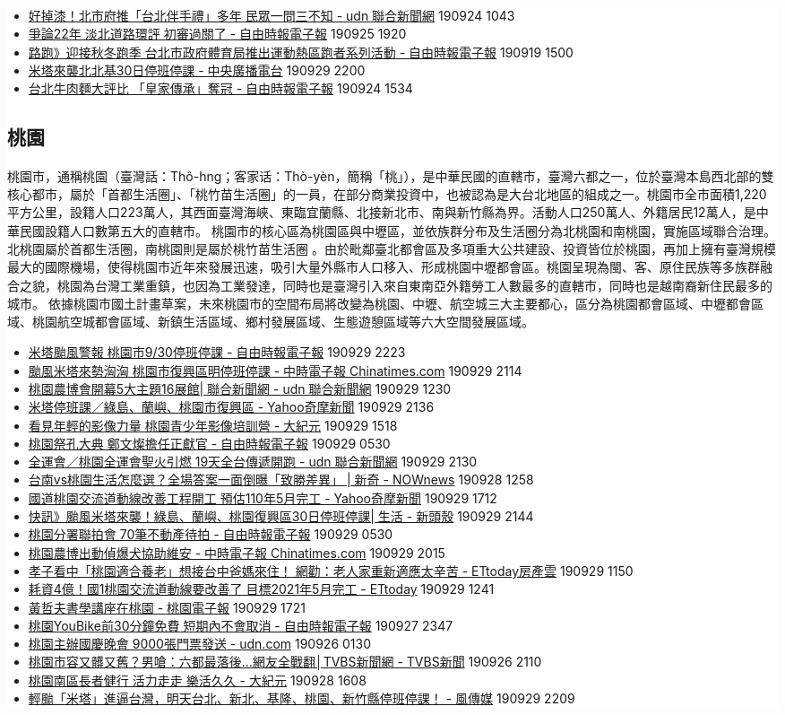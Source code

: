 - [好掉漆！北市府推「台北伴手禮」多年 民眾一問三不知 - udn 聯合新聞網](https://udn.com/news/story/7323/4064892 "好掉漆！北市府推「台北伴手禮」多年 民眾一問三不知 - udn 聯合新聞網") 190924 1043
- [爭論22年 淡北道路環評 初審過關了 - 自由時報電子報](https://news.ltn.com.tw/news/life/breakingnews/2926903 "爭論22年 淡北道路環評 初審過關了 - 自由時報電子報") 190925 1920
- [路跑》迎接秋冬跑季 台北市政府體育局推出運動熱區跑者系列活動 - 自由時報電子報](https://sports.ltn.com.tw/news/breakingnews/2920286 "路跑》迎接秋冬跑季 台北市政府體育局推出運動熱區跑者系列活動 - 自由時報電子報") 190919 1500
- [米塔來襲北北基30日停班停課 - 中央廣播電台](https://www.rti.org.tw/news/view/id/2036143 "米塔來襲北北基30日停班停課 - 中央廣播電台") 190929 2200
- [台北牛肉麵大評比 「皇家傳承」奪冠 - 自由時報電子報](https://news.ltn.com.tw/news/life/breakingnews/2925327 "台北牛肉麵大評比 「皇家傳承」奪冠 - 自由時報電子報") 190924 1534

## 桃園

桃園市，通稱桃園（臺灣話：Thô-hng；客家话：Thò-yèn，簡稱「桃」），是中華民國的直轄市，臺灣六都之一，位於臺灣本島西北部的雙核心都市，屬於「首都生活圈」、「桃竹苗生活圈」的一員，在部分商業投資中，也被認為是大台北地區的組成之一。桃園市全市面積1,220平方公里，設籍人口223萬人，其西面臺灣海峽、東臨宜蘭縣、北接新北市、南與新竹縣為界。活動人口250萬人、外籍居民12萬人，是中華民國設籍人口數第五大的直轄市。
桃園市的核心區為桃園區與中壢區，並依族群分布及生活圈分為北桃園和南桃園，實施區域聯合治理。北桃園屬於首都生活圈，南桃園則是屬於桃竹苗生活圈
。由於毗鄰臺北都會區及多項重大公共建設、投資皆位於桃園，再加上擁有臺灣規模最大的國際機場，使得桃園市近年來發展迅速，吸引大量外縣市人口移入、形成桃園中壢都會區。桃園呈現為閩、客、原住民族等多族群融合之貌，桃園為台灣工業重鎮，也因為工業發達，同時也是臺灣引入來自東南亞外籍勞工人數最多的直轄市，同時也是越南裔新住民最多的城市。
依據桃園市國土計畫草案，未來桃園市的空間布局將改變為桃園、中壢、航空城三大主要都心，區分為桃園都會區域、中壢都會區域、桃園航空城都會區域、新鎮生活區域、鄉村發展區域、生態遊憩區域等六大空間發展區域。
- [米塔颱風警報 桃園市9/30停班停課 - 自由時報電子報](https://news.ltn.com.tw/news/life/breakingnews/2931012 "米塔颱風警報 桃園市9/30停班停課 - 自由時報電子報") 190929 2223
- [颱風米塔來勢洶洶 桃園市復興區明停班停課 - 中時電子報 Chinatimes.com](https://www.chinatimes.com/realtimenews/20190929002720-260405 "颱風米塔來勢洶洶 桃園市復興區明停班停課 - 中時電子報 Chinatimes.com") 190929 2114
- [桃園農博會開幕5大主題16展館| 聯合新聞網 - udn 聯合新聞網](https://udn.com/news/story/7934/4074543 "桃園農博會開幕5大主題16展館| 聯合新聞網 - udn 聯合新聞網") 190929 1230
- [米塔停班課／綠島、蘭嶼、桃園市復興區 - Yahoo奇摩新聞](https://tw.news.yahoo.com/%E7%B1%B3%E5%A1%94%E5%81%9C%E7%8F%AD%E8%AA%B2-%E7%B6%A0%E5%B3%B6-%E8%98%AD%E5%B6%BC-%E6%A1%83%E5%9C%92%E5%B8%82%E5%BE%A9%E8%88%88%E5%8D%80-132959791.html "米塔停班課／綠島、蘭嶼、桃園市復興區 - Yahoo奇摩新聞") 190929 2136
- [看見年輕的影像力量 桃園青少年影像培訓營 - 大紀元](http://www.epochtimes.com/b5/19/9/29/n11553512.htm "看見年輕的影像力量 桃園青少年影像培訓營 - 大紀元") 190929 1518
- [桃園祭孔大典 鄭文燦擔任正獻官 - 自由時報電子報](https://news.ltn.com.tw/news/Taoyuan/paper/1321202 "桃園祭孔大典 鄭文燦擔任正獻官 - 自由時報電子報") 190929 0530
- [全運會／桃園全運會聖火引燃 19天全台傳遞開跑 - udn 聯合新聞網](https://udn.com/news/story/7001/4075922 "全運會／桃園全運會聖火引燃 19天全台傳遞開跑 - udn 聯合新聞網") 190929 2130
- [台南vs桃園生活怎麼選？全場答案一面倒曝「致勝差異」 | 新奇 - NOWnews](https://www.nownews.com/news/20190928/3657558/ "台南vs桃園生活怎麼選？全場答案一面倒曝「致勝差異」 | 新奇 - NOWnews") 190928 1258
- [國道桃園交流道動線改善工程開工 預估110年5月完工 - Yahoo奇摩新聞](https://tw.news.yahoo.com/%E5%9C%8B%E9%81%93%E6%A1%83%E5%9C%92%E4%BA%A4%E6%B5%81%E9%81%93%E5%8B%95%E7%B7%9A%E6%94%B9%E5%96%84%E5%B7%A5%E7%A8%8B%E9%96%8B%E5%B7%A5-%E9%A0%90%E4%BC%B0110%E5%B9%B45%E6%9C%88%E5%AE%8C%E5%B7%A5-091228632.html "國道桃園交流道動線改善工程開工 預估110年5月完工 - Yahoo奇摩新聞") 190929 1712
- [快訊》颱風米塔來襲！綠島、蘭嶼、桃園復興區30日停班停課| 生活 - 新頭殼](https://newtalk.tw/news/view/2019-09-29/305057 "快訊》颱風米塔來襲！綠島、蘭嶼、桃園復興區30日停班停課| 生活 - 新頭殼") 190929 2144
- [桃園分署聯拍會 70筆不動產待拍 - 自由時報電子報](https://news.ltn.com.tw/news/Taoyuan/paper/1321203 "桃園分署聯拍會 70筆不動產待拍 - 自由時報電子報") 190929 0530
- [桃園農博出動偵爆犬協助維安 - 中時電子報 Chinatimes.com](https://www.chinatimes.com/realtimenews/20190929002500-260402 "桃園農博出動偵爆犬協助維安 - 中時電子報 Chinatimes.com") 190929 2015
- [孝子看中「桃園適合養老」想接台中爸媽來住！ 網勸：老人家重新適應太辛苦 - ETtoday房產雲](https://house.ettoday.net/news/1540527 "孝子看中「桃園適合養老」想接台中爸媽來住！ 網勸：老人家重新適應太辛苦 - ETtoday房產雲") 190929 1150
- [耗資4億！國1桃園交流道動線要改善了 目標2021年5月完工 - ETtoday](https://www.ettoday.net/news/20190929/1545822.htm "耗資4億！國1桃園交流道動線要改善了 目標2021年5月完工 - ETtoday") 190929 1241
- [黃哲夫書學講座在桃園 - 桃園電子報](https://tyenews.com/2019/09/30644/ "黃哲夫書學講座在桃園 - 桃園電子報") 190929 1721
- [桃園YouBike前30分鐘免費 短期內不會取消 - 自由時報電子報](https://news.ltn.com.tw/news/life/breakingnews/2929241 "桃園YouBike前30分鐘免費 短期內不會取消 - 自由時報電子報") 190927 2347
- [桃園主辦國慶晚會 9000張門票發送 - udn.com](https://udn.com/news/story/11322/4068853 "桃園主辦國慶晚會 9000張門票發送 - udn.com") 190926 0130
- [桃園市容又髒又舊？男嗆：六都最落後…網友全戰翻│TVBS新聞網 - TVBS新聞](https://news.tvbs.com.tw/life/1207163 "桃園市容又髒又舊？男嗆：六都最落後…網友全戰翻│TVBS新聞網 - TVBS新聞") 190926 2110
- [桃園南區長者健行 活力走走 樂活久久 - 大紀元](http://www.epochtimes.com/b5/19/9/28/n11552317.htm "桃園南區長者健行 活力走走 樂活久久 - 大紀元") 190928 1608
- [輕颱「米塔」進逼台灣，明天台北、新北、基隆、桃園、新竹縣停班停課！ - 風傳媒](https://www.storm.mg/article/1770257 "輕颱「米塔」進逼台灣，明天台北、新北、基隆、桃園、新竹縣停班停課！ - 風傳媒") 190929 2209
